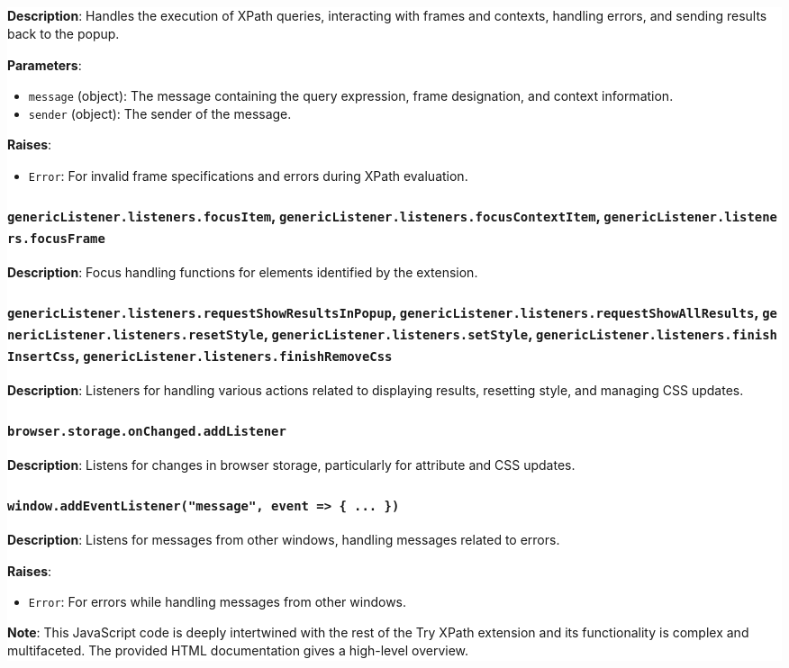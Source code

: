 <p><strong>Description</strong>: Handles the execution of XPath queries, interacting with frames and contexts, handling errors, and sending results back to the popup.</p>

<p><strong>Parameters</strong>:</p>
<ul>
<li><code>message</code> (object): The message containing the query expression, frame designation, and context information.</li>
<li><code>sender</code> (object): The sender of the message.</li>
</ul>


<p><strong>Raises</strong>:</p>
<ul>
<li><code>Error</code>: For invalid frame specifications and errors during XPath evaluation.</li>
</ul>


<h3><code>genericListener.listeners.focusItem</code>, <code>genericListener.listeners.focusContextItem</code>, <code>genericListener.listeners.focusFrame</code></h3>


<p><strong>Description</strong>: Focus handling functions for elements identified by the extension.</p>

<h3><code>genericListener.listeners.requestShowResultsInPopup</code>, <code>genericListener.listeners.requestShowAllResults</code>, <code>genericListener.listeners.resetStyle</code>, <code>genericListener.listeners.setStyle</code>, <code>genericListener.listeners.finishInsertCss</code>, <code>genericListener.listeners.finishRemoveCss</code></h3>

<p><strong>Description</strong>:  Listeners for handling various actions related to displaying results, resetting style, and managing CSS updates.</p>


<h3><code>browser.storage.onChanged.addListener</code></h3>

<p><strong>Description</strong>: Listens for changes in browser storage, particularly for attribute and CSS updates.</p>

<h3><code>window.addEventListener("message", event => { ... })</code></h3>

<p><strong>Description</strong>: Listens for messages from other windows, handling messages related to errors.</p>

<p><strong>Raises</strong>:</p>
<ul>
<li><code>Error</code>: For errors while handling messages from other windows.</li>
</ul>

<p><strong>Note</strong>: This JavaScript code is deeply intertwined with the rest of the Try XPath extension and its functionality is complex and multifaceted. The provided HTML documentation gives a high-level overview.</p>
